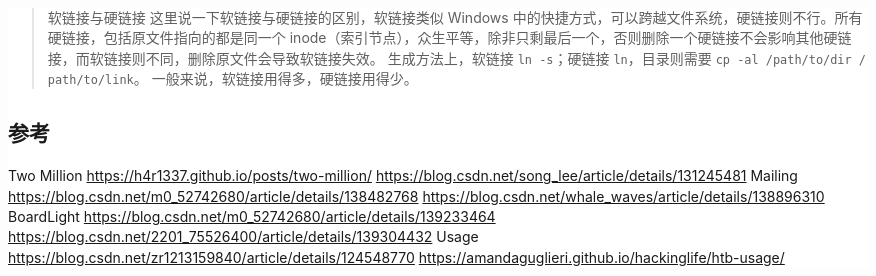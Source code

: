 > 软链接与硬链接
  这里说一下软链接与硬链接的区别，软链接类似 Windows 中的快捷方式，可以跨越文件系统，硬链接则不行。所有硬链接，包括原文件指向的都是同一个 inode（索引节点），众生平等，除非只剩最后一个，否则删除一个硬链接不会影响其他硬链接，而软链接则不同，删除原文件会导致软链接失效。
  生成方法上，软链接 `ln -s`；硬链接 `ln`，目录则需要 `cp -al /path/to/dir /path/to/link`。
  一般来说，软链接用得多，硬链接用得少。

## 参考

Two Million
<https://h4r1337.github.io/posts/two-million/>
<https://blog.csdn.net/song_lee/article/details/131245481>
Mailing
<https://blog.csdn.net/m0_52742680/article/details/138482768>
<https://blog.csdn.net/whale_waves/article/details/138896310>
BoardLight
<https://blog.csdn.net/m0_52742680/article/details/139233464>
<https://blog.csdn.net/2201_75526400/article/details/139304432>
Usage
<https://blog.csdn.net/zr1213159840/article/details/124548770>
<https://amandaguglieri.github.io/hackinglife/htb-usage/>
